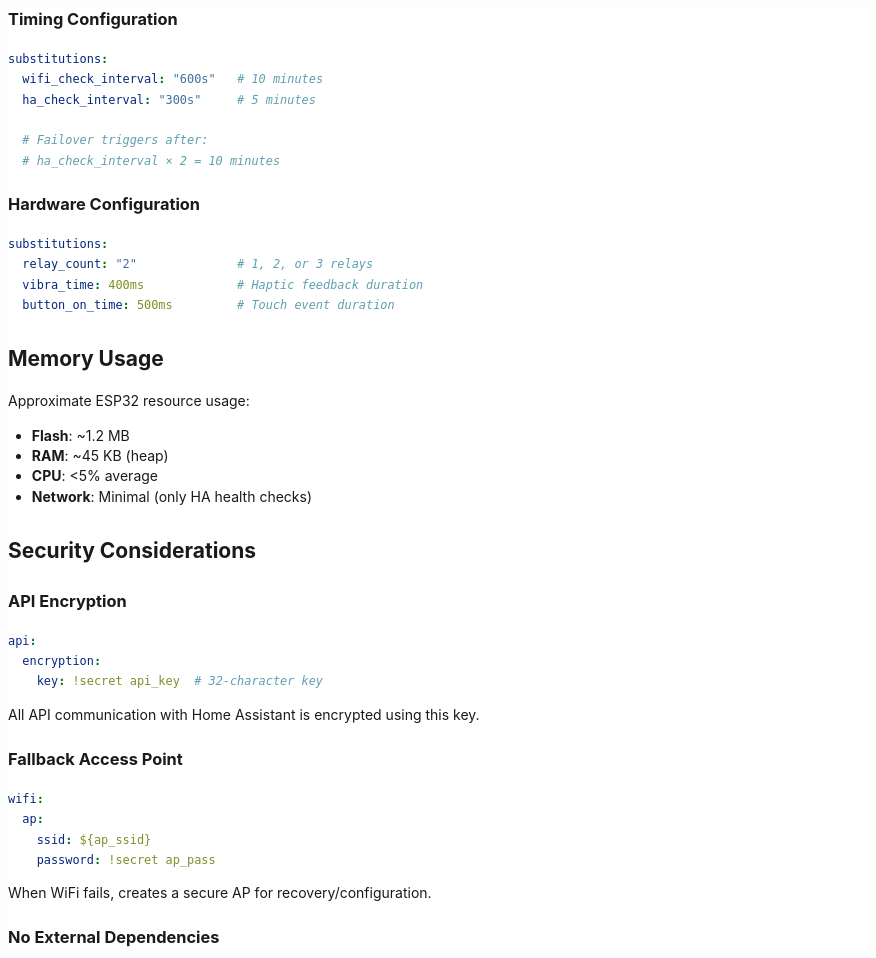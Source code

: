 ### Timing Configuration

```yaml
substitutions:
  wifi_check_interval: "600s"   # 10 minutes
  ha_check_interval: "300s"     # 5 minutes

  # Failover triggers after:
  # ha_check_interval × 2 = 10 minutes
```

### Hardware Configuration

```yaml
substitutions:
  relay_count: "2"              # 1, 2, or 3 relays
  vibra_time: 400ms             # Haptic feedback duration
  button_on_time: 500ms         # Touch event duration
```

## Memory Usage

Approximate ESP32 resource usage:

- **Flash**: ~1.2 MB
- **RAM**: ~45 KB (heap)
- **CPU**: <5% average
- **Network**: Minimal (only HA health checks)

## Security Considerations

### API Encryption

```yaml
api:
  encryption:
    key: !secret api_key  # 32-character key
```

All API communication with Home Assistant is encrypted using this key.

### Fallback Access Point

```yaml
wifi:
  ap:
    ssid: ${ap_ssid}
    password: !secret ap_pass
```

When WiFi fails, creates a secure AP for recovery/configuration.

### No External Dependencies

